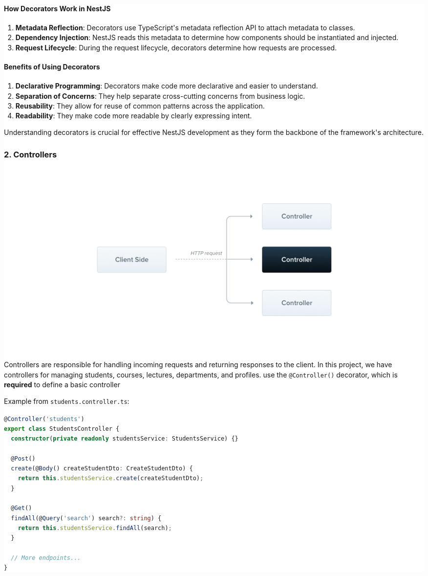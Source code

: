 #### How Decorators Work in NestJS

1. **Metadata Reflection**: Decorators use TypeScript's metadata reflection API to attach metadata to classes.
2. **Dependency Injection**: NestJS reads this metadata to determine how components should be instantiated and injected.
3. **Request Lifecycle**: During the request lifecycle, decorators determine how requests are processed.

#### Benefits of Using Decorators

1. **Declarative Programming**: Decorators make code more declarative and easier to understand.
2. **Separation of Concerns**: They help separate cross-cutting concerns from business logic.
3. **Reusability**: They allow for reuse of common patterns across the application.
4. **Readability**: They make code more readable by clearly expressing intent.

Understanding decorators is crucial for effective NestJS development as they form the backbone of the framework's architecture.

### 2. Controllers

![1748465523995](image/README/1748465523995.png)

Controllers are responsible for handling incoming requests and returning responses to the client. In this project, we have controllers for managing students, courses, lectures, departments, and profiles. use the `@Controller()` decorator, which is **required** to define a basic controller

Example from `students.controller.ts`:

```typescript
@Controller('students')
export class StudentsController {
  constructor(private readonly studentsService: StudentsService) {}

  @Post()
  create(@Body() createStudentDto: CreateStudentDto) {
    return this.studentsService.create(createStudentDto);
  }

  @Get()
  findAll(@Query('search') search?: string) {
    return this.studentsService.findAll(search);
  }
  
  // More endpoints...
}
```
